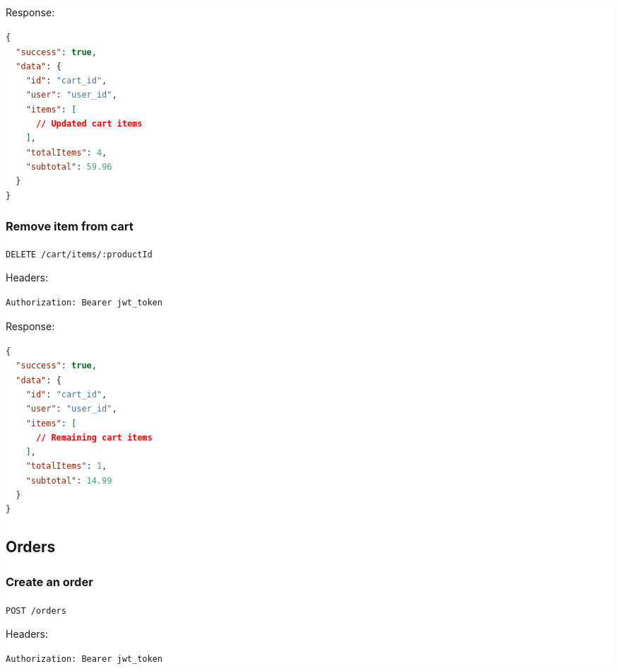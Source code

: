 Response:
```json
{
  "success": true,
  "data": {
    "id": "cart_id",
    "user": "user_id",
    "items": [
      // Updated cart items
    ],
    "totalItems": 4,
    "subtotal": 59.96
  }
}
```

### Remove item from cart

```
DELETE /cart/items/:productId
```

Headers:
```
Authorization: Bearer jwt_token
```

Response:
```json
{
  "success": true,
  "data": {
    "id": "cart_id",
    "user": "user_id",
    "items": [
      // Remaining cart items
    ],
    "totalItems": 1,
    "subtotal": 14.99
  }
}
```

## Orders

### Create an order

```
POST /orders
```

Headers:
```
Authorization: Bearer jwt_token
```
